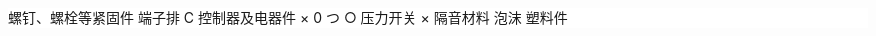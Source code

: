 <td></td>
<td></td>
<td></td>
<td></td>
<td></td>
</tr>
<tr>
<td>螺钉、螺栓等紧固件</td>
<td></td>
<td></td>
<td></td>
<td></td>
<td></td>
<td></td>
</tr>
<tr>
<td>端子排</td>
<td>C</td>
<td></td>
<td></td>
<td></td>
<td></td>
<td></td>
</tr>
<tr>
<td>控制器及电器件</td>
<td>×</td>
<td></td>
<td>0</td>
<td>つ</td>
<td>○</td>
<td></td>
</tr>
<tr>
<td>压力开关</td>
<td>×</td>
<td></td>
<td></td>
<td></td>
<td></td>
<td></td>
</tr>
<tr>
<td>隔音材料</td>
<td></td>
<td></td>
<td></td>
<td></td>
<td></td>
<td></td>
</tr>
<tr>
<td>泡沫</td>
<td></td>
<td></td>
<td></td>
<td></td>
<td></td>
<td></td>
</tr>
<tr>
<td>塑料件</td>
<td></td>
<td></td>